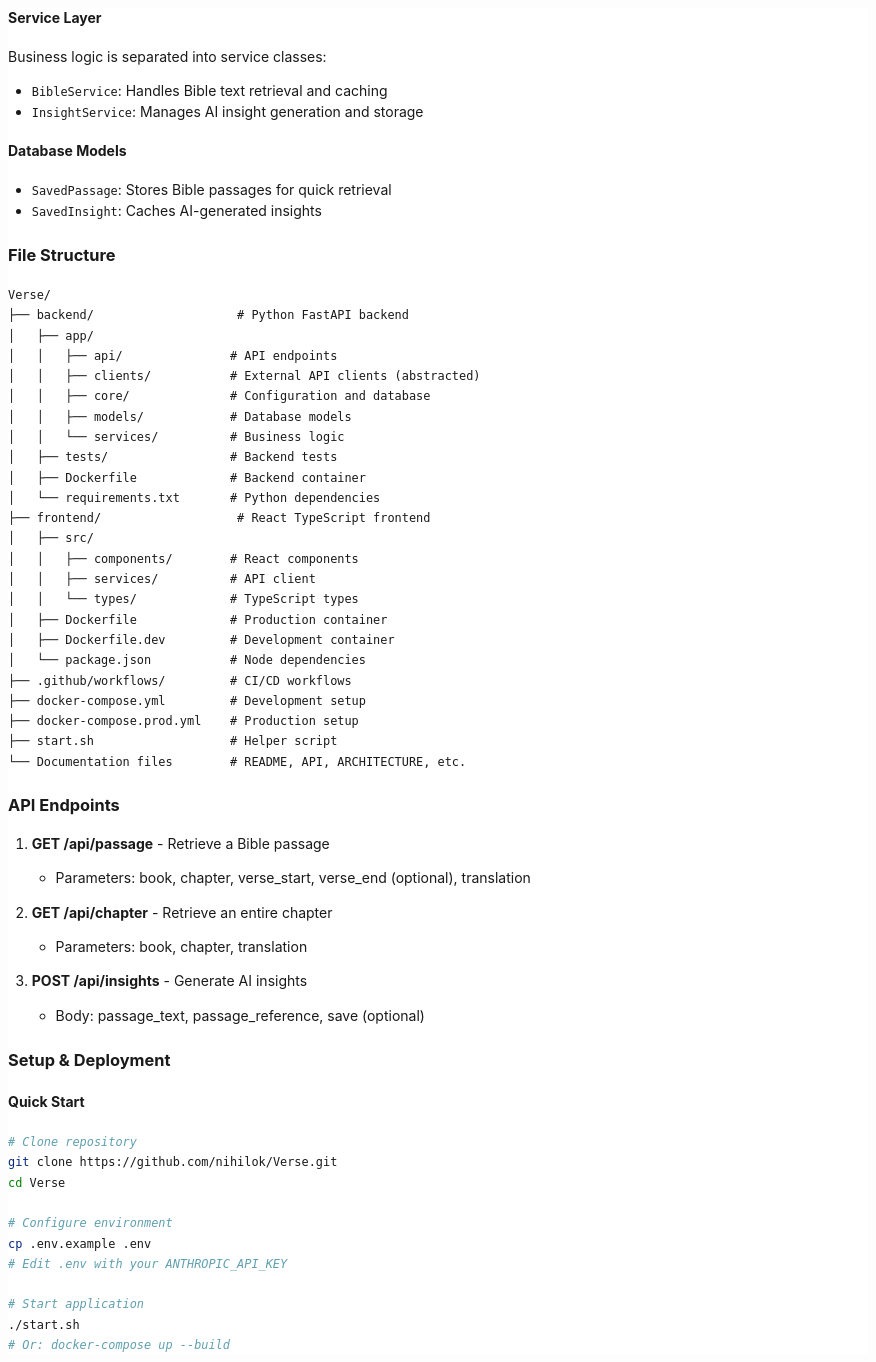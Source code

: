 #### Service Layer
Business logic is separated into service classes:
- `BibleService`: Handles Bible text retrieval and caching
- `InsightService`: Manages AI insight generation and storage

#### Database Models
- `SavedPassage`: Stores Bible passages for quick retrieval
- `SavedInsight`: Caches AI-generated insights

### File Structure

```
Verse/
├── backend/                    # Python FastAPI backend
│   ├── app/
│   │   ├── api/               # API endpoints
│   │   ├── clients/           # External API clients (abstracted)
│   │   ├── core/              # Configuration and database
│   │   ├── models/            # Database models
│   │   └── services/          # Business logic
│   ├── tests/                 # Backend tests
│   ├── Dockerfile             # Backend container
│   └── requirements.txt       # Python dependencies
├── frontend/                   # React TypeScript frontend
│   ├── src/
│   │   ├── components/        # React components
│   │   ├── services/          # API client
│   │   └── types/             # TypeScript types
│   ├── Dockerfile             # Production container
│   ├── Dockerfile.dev         # Development container
│   └── package.json           # Node dependencies
├── .github/workflows/         # CI/CD workflows
├── docker-compose.yml         # Development setup
├── docker-compose.prod.yml    # Production setup
├── start.sh                   # Helper script
└── Documentation files        # README, API, ARCHITECTURE, etc.
```

### API Endpoints

1. **GET /api/passage** - Retrieve a Bible passage
   - Parameters: book, chapter, verse_start, verse_end (optional), translation
   
2. **GET /api/chapter** - Retrieve an entire chapter
   - Parameters: book, chapter, translation

3. **POST /api/insights** - Generate AI insights
   - Body: passage_text, passage_reference, save (optional)

### Setup & Deployment

#### Quick Start
```bash
# Clone repository
git clone https://github.com/nihilok/Verse.git
cd Verse

# Configure environment
cp .env.example .env
# Edit .env with your ANTHROPIC_API_KEY

# Start application
./start.sh
# Or: docker-compose up --build
```
